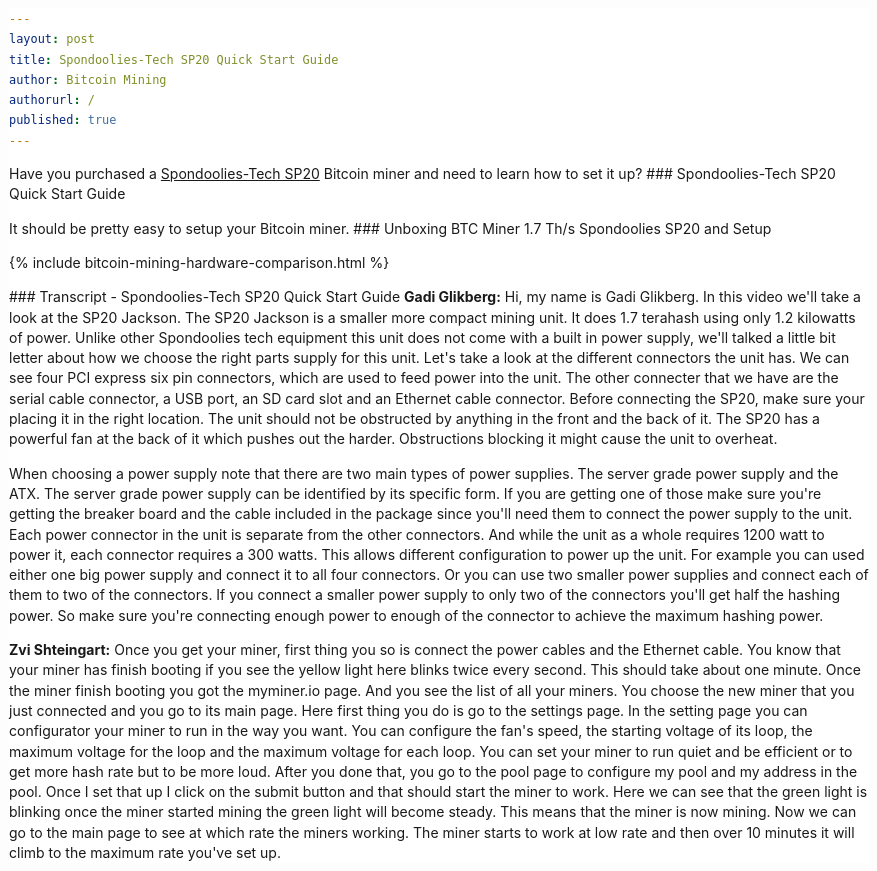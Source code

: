 ```yaml
---
layout: post
title: Spondoolies-Tech SP20 Quick Start Guide
author: Bitcoin Mining
authorurl: /
published: true
---
```


<p>Have you purchased a <A href="http://www.runtogold.com/17thsspondooliesbitcoinminer">Spondoolies-Tech SP20</a> Bitcoin miner and need to learn how to set it up?
### Spondoolies-Tech SP20 Quick Start Guide
<iframe width="700" height="394" src="https://www.youtube.com/embed/n6W1cHravKw" frameborder="0" allowfullscreen></iframe>
<p>It should be pretty easy to setup your Bitcoin miner.
### Unboxing BTC Miner 1.7 Th/s Spondoolies SP20 and Setup
<iframe width="700" height="394" src="https://www.youtube.com/embed/HQSXswxruwc" frameborder="0" allowfullscreen></iframe>
<p>
{% include bitcoin-mining-hardware-comparison.html %}
<p>
### Transcript - Spondoolies-Tech SP20 Quick Start Guide
<b>Gadi Glikberg:</b>  Hi, my name is Gadi Glikberg.  In this video we'll take a look at the SP20 Jackson.  The SP20 Jackson is a smaller more compact mining unit.  It does 1.7 terahash using only 1.2 kilowatts of power.  Unlike other Spondoolies tech equipment this unit does not come with a built in power supply, we'll talked a little bit letter about how we choose the right parts supply for this unit.  Let's take a look at the different connectors the unit has.  We can see four PCI express six pin connectors, which are used to feed power into the unit.  The other connecter that we have are the serial cable connector, a USB port, an SD card slot and an Ethernet cable connector.  Before connecting the SP20, make sure your placing it in the right location.  The unit should not be obstructed by anything in the front and the back of it.  The SP20 has a powerful fan at the back of it which pushes out the harder.  Obstructions blocking it might cause the unit to overheat.

When choosing a power supply note that there are two main types of power supplies.  The server grade power supply and the ATX.  The server grade power supply can be identified by its specific form.  If you are getting one of those make sure you're getting the breaker board and the cable included in the package since you'll need them to connect the power supply to the unit.  Each power connector in the unit is separate from the other connectors.  And while the unit as a whole requires 1200 watt to power it, each connector requires a 300 watts.  This allows different configuration to power up the unit.  For example you can used either one big power supply and connect it to all four connectors.  Or you can use two smaller power supplies and connect each of them to two of the connectors.  If you connect a smaller power supply to only two of the connectors you'll get half the hashing power.  So make sure you're connecting enough power to enough of the connector to achieve the maximum hashing power.

<b>Zvi Shteingart:</b>  Once you get your miner, first thing you so is connect the power cables and the Ethernet cable.  You know that your miner has finish booting if you see the yellow light here blinks twice every second.  This should take about one minute.  Once the miner finish booting you got the myminer.io page.  And you see the list of all your miners.  You choose the new miner that you just connected and you go to its main page.  Here first thing you do is go to the settings page.  In the setting page you can configurator your miner to run in the way you want.  You can configure the fan's speed, the starting voltage of its loop, the maximum voltage for the loop and the maximum voltage for each loop.  You can set your miner to run quiet and be efficient or to get more hash rate but to be more loud.  After you done that, you go to the pool page to configure my pool and my address in the pool.  Once I set that up I click on the submit button and that should start the miner to work.  Here we can see that the green light is blinking once the miner started mining the green light will become steady.  This means that the miner is now mining.  Now we can go to the main page to see at which rate the miners working.  The miner starts to work at low rate and then over 10 minutes it will climb to the maximum rate you've set up.
